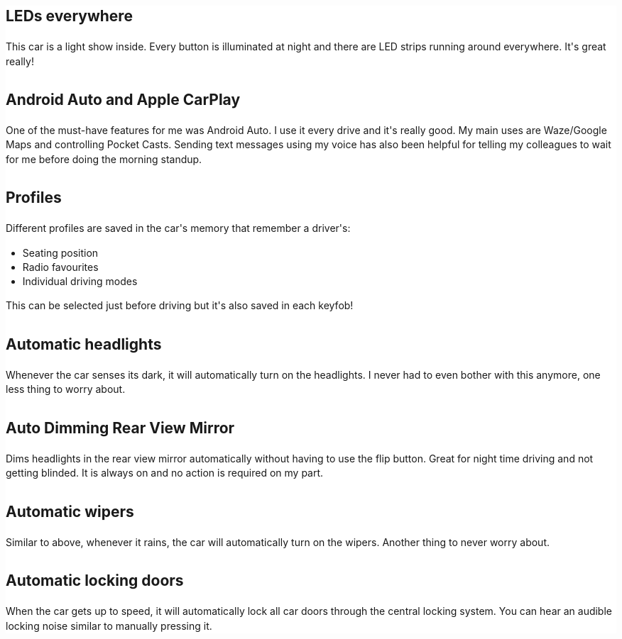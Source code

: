 ## LEDs everywhere

This car is a light show inside. Every button is illuminated at night and there are LED strips running around everywhere. It's great really!

<div class="iframe iframe-16x9"><iframe src="https://www.youtube.com/embed/-7ak4Ji_Xnk" allowfullscreen></iframe></div>

## Android Auto and Apple CarPlay

One of the must-have features for me was Android Auto. I use it every drive and it's really good. My main uses are Waze/Google Maps and controlling Pocket Casts. Sending text messages using my voice has also been helpful for telling my colleagues to wait for me before doing the morning standup.

<div class="iframe iframe-16x9"><iframe src="https://www.youtube.com/embed/YIjLBJgPnDs" allowfullscreen></iframe></div>

## Profiles

Different profiles are saved in the car's memory that remember a driver's:
-   Seating position
-   Radio favourites
-   Individual driving modes

This can be selected just before driving but it's also saved in each keyfob!

<div class="iframe iframe-16x9"><iframe src="https://www.youtube.com/embed/i98p17VO3Ow" allowfullscreen></iframe></div>

## Automatic headlights

Whenever the car senses its dark, it will automatically turn on the headlights. I never had to even bother with this anymore, one less thing to worry about.

## Auto Dimming Rear View Mirror

Dims headlights in the rear view mirror automatically without having to use the flip button. Great for night time driving and not getting blinded. It is always on and no action is required on my part.

## Automatic wipers

Similar to above, whenever it rains, the car will automatically turn on the wipers. Another thing to never worry about.

<div class="iframe iframe-16x9"><iframe src="https://www.youtube.com/embed/ZamXRhwe_Ik" allowfullscreen></iframe></div>

## Automatic locking doors

When the car gets up to speed, it will automatically lock all car doors through the central locking system. You can hear an audible locking noise similar to manually pressing it.
